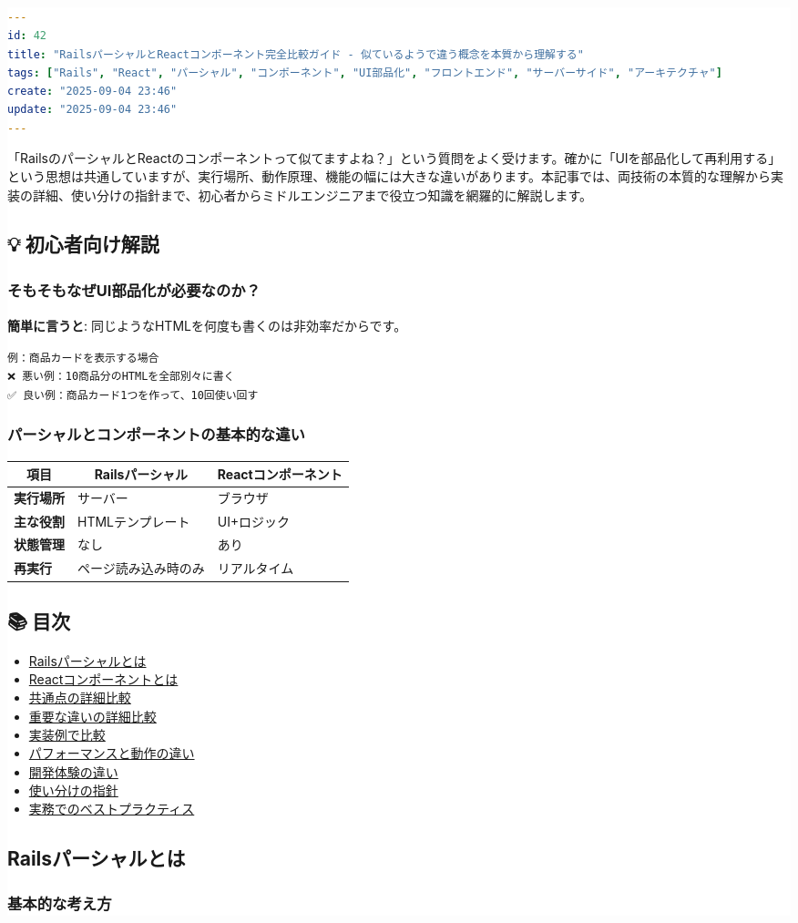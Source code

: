```yaml
---
id: 42
title: "RailsパーシャルとReactコンポーネント完全比較ガイド - 似ているようで違う概念を本質から理解する"
tags: ["Rails", "React", "パーシャル", "コンポーネント", "UI部品化", "フロントエンド", "サーバーサイド", "アーキテクチャ"]
create: "2025-09-04 23:46"
update: "2025-09-04 23:46"
---
```


「RailsのパーシャルとReactのコンポーネントって似てますよね？」という質問をよく受けます。確かに「UIを部品化して再利用する」という思想は共通していますが、実行場所、動作原理、機能の幅には大きな違いがあります。本記事では、両技術の本質的な理解から実装の詳細、使い分けの指針まで、初心者からミドルエンジニアまで役立つ知識を網羅的に解説します。

## 💡 初心者向け解説

### そもそもなぜUI部品化が必要なのか？

**簡単に言うと**: 同じようなHTMLを何度も書くのは非効率だからです。

```
例：商品カードを表示する場合
❌ 悪い例：10商品分のHTMLを全部別々に書く
✅ 良い例：商品カード1つを作って、10回使い回す
```

### パーシャルとコンポーネントの基本的な違い

| 項目 | Railsパーシャル | Reactコンポーネント |
|------|-------------|------------------|
| **実行場所** | サーバー | ブラウザ |
| **主な役割** | HTMLテンプレート | UI+ロジック |
| **状態管理** | なし | あり |
| **再実行** | ページ読み込み時のみ | リアルタイム |

## 📚 目次

- [Railsパーシャルとは](#railsパーシャルとは)
- [Reactコンポーネントとは](#reactコンポーネントとは)
- [共通点の詳細比較](#共通点の詳細比較)
- [重要な違いの詳細比較](#重要な違いの詳細比較)
- [実装例で比較](#実装例で比較)
- [パフォーマンスと動作の違い](#パフォーマンスと動作の違い)
- [開発体験の違い](#開発体験の違い)
- [使い分けの指針](#使い分けの指針)
- [実務でのベストプラクティス](#実務でのベストプラクティス)

## Railsパーシャルとは

### 基本的な考え方

